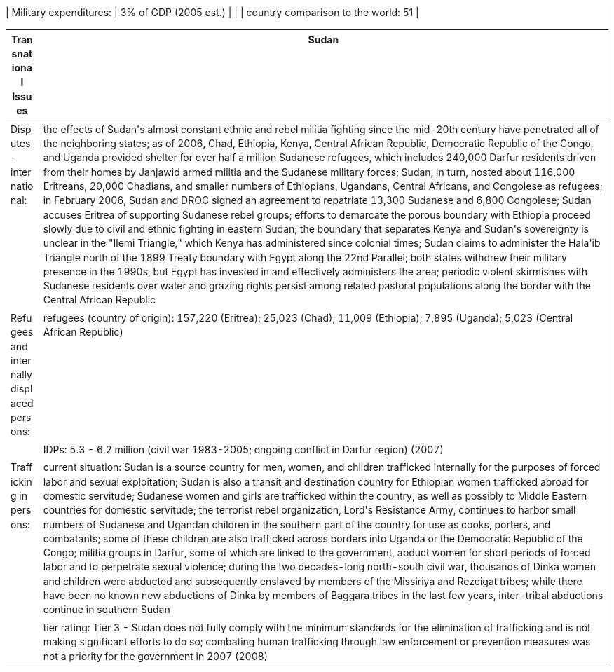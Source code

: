 | Military expenditures: | 3% of GDP (2005 est.) |
| | country comparison to the world: 51 |


| Transnational Issues | Sudan |
| --- | --- |
| Disputes - international: | the effects of Sudan's almost constant ethnic and rebel militia fighting since the mid-20th century have penetrated all of the neighboring states; as of 2006, Chad, Ethiopia, Kenya, Central African Republic, Democratic Republic of the Congo, and Uganda provided shelter for over half a million Sudanese refugees, which includes 240,000 Darfur residents driven from their homes by Janjawid armed militia and the Sudanese military forces; Sudan, in turn, hosted about 116,000 Eritreans, 20,000 Chadians, and smaller numbers of Ethiopians, Ugandans, Central Africans, and Congolese as refugees; in February 2006, Sudan and DROC signed an agreement to repatriate 13,300 Sudanese and 6,800 Congolese; Sudan accuses Eritrea of supporting Sudanese rebel groups; efforts to demarcate the porous boundary with Ethiopia proceed slowly due to civil and ethnic fighting in eastern Sudan; the boundary that separates Kenya and Sudan's sovereignty is unclear in the "Ilemi Triangle," which Kenya has administered since colonial times; Sudan claims to administer the Hala'ib Triangle north of the 1899 Treaty boundary with Egypt along the 22nd Parallel; both states withdrew their military presence in the 1990s, but Egypt has invested in and effectively administers the area; periodic violent skirmishes with Sudanese residents over water and grazing rights persist among related pastoral populations along the border with the Central African Republic |
| Refugees and internally displaced persons: | refugees (country of origin): 157,220 (Eritrea); 25,023 (Chad); 11,009 (Ethiopia); 7,895 (Uganda); 5,023 (Central African Republic) |
| | IDPs: 5.3 - 6.2 million (civil war 1983-2005; ongoing conflict in Darfur region) (2007) |
| Trafficking in persons: | current situation: Sudan is a source country for men, women, and children trafficked internally for the purposes of forced labor and sexual exploitation; Sudan is also a transit and destination country for Ethiopian women trafficked abroad for domestic servitude; Sudanese women and girls are trafficked within the country, as well as possibly to Middle Eastern countries for domestic servitude; the terrorist rebel organization, Lord's Resistance Army, continues to harbor small numbers of Sudanese and Ugandan children in the southern part of the country for use as cooks, porters, and combatants; some of these children are also trafficked across borders into Uganda or the Democratic Republic of the Congo; militia groups in Darfur, some of which are linked to the government, abduct women for short periods of forced labor and to perpetrate sexual violence; during the two decades-long north-south civil war, thousands of Dinka women and children were abducted and subsequently enslaved by members of the Missiriya and Rezeigat tribes; while there have been no known new abductions of Dinka by members of Baggara tribes in the last few years, inter-tribal abductions continue in southern Sudan |
| | tier rating: Tier 3 - Sudan does not fully comply with the minimum standards for the elimination of trafficking and is not making significant efforts to do so; combating human trafficking through law enforcement or prevention measures was not a priority for the government in 2007 (2008) |
